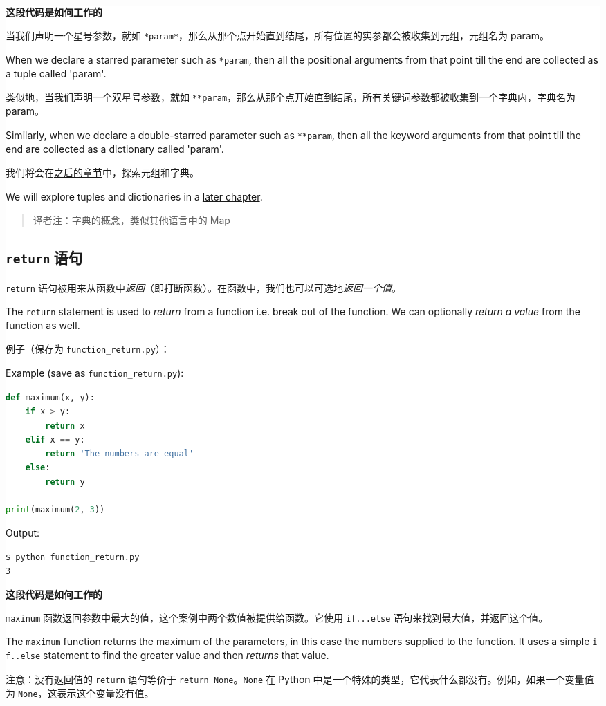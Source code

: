 **这段代码是如何工作的**

当我们声明一个星号参数，就如 `*param*`，那么从那个点开始直到结尾，所有位置的实参都会被收集到元组，元组名为 param。

When we declare a starred parameter such as `*param`, then all the positional arguments from that point till the end are collected as a tuple called 'param'.

类似地，当我们声明一个双星号参数，就如 `**param`，那么从那个点开始直到结尾，所有关键词参数都被收集到一个字典内，字典名为 param。

Similarly, when we declare a double-starred parameter such as `**param`, then all the keyword arguments from that point till the end are collected as a dictionary called 'param'.

我们将会在[之后的章节](https://python.swaroopch.com/data_structures.html#data-structures)中，探索元组和字典。

We will explore tuples and dictionaries in a [later chapter](https://python.swaroopch.com/data_structures.html#data-structures).

> 译者注：字典的概念，类似其他语言中的 Map



## `return` 语句

`return` 语句被用来从函数中*返回*（即打断函数）。在函数中，我们也可以可选地*返回一个值*。

The `return` statement is used to *return* from a function i.e. break out of the function. We can optionally *return a value* from the function as well.

例子（保存为 `function_return.py`）：

Example (save as `function_return.py`):

```python
def maximum(x, y):
    if x > y:
        return x
    elif x == y:
        return 'The numbers are equal'
    else:
        return y

print(maximum(2, 3))
```

Output:

```
$ python function_return.py
3
```

**这段代码是如何工作的**

`maxinum` 函数返回参数中最大的值，这个案例中两个数值被提供给函数。它使用 `if...else` 语句来找到最大值，并返回这个值。

The `maximum` function returns the maximum of the parameters, in this case the numbers supplied to the function. It uses a simple `if..else` statement to find the greater value and then *returns* that value.

注意：没有返回值的 `return` 语句等价于 `return None`。`None` 在 Python 中是一个特殊的类型，它代表什么都没有。例如，如果一个变量值为 `None`，这表示这个变量没有值。
